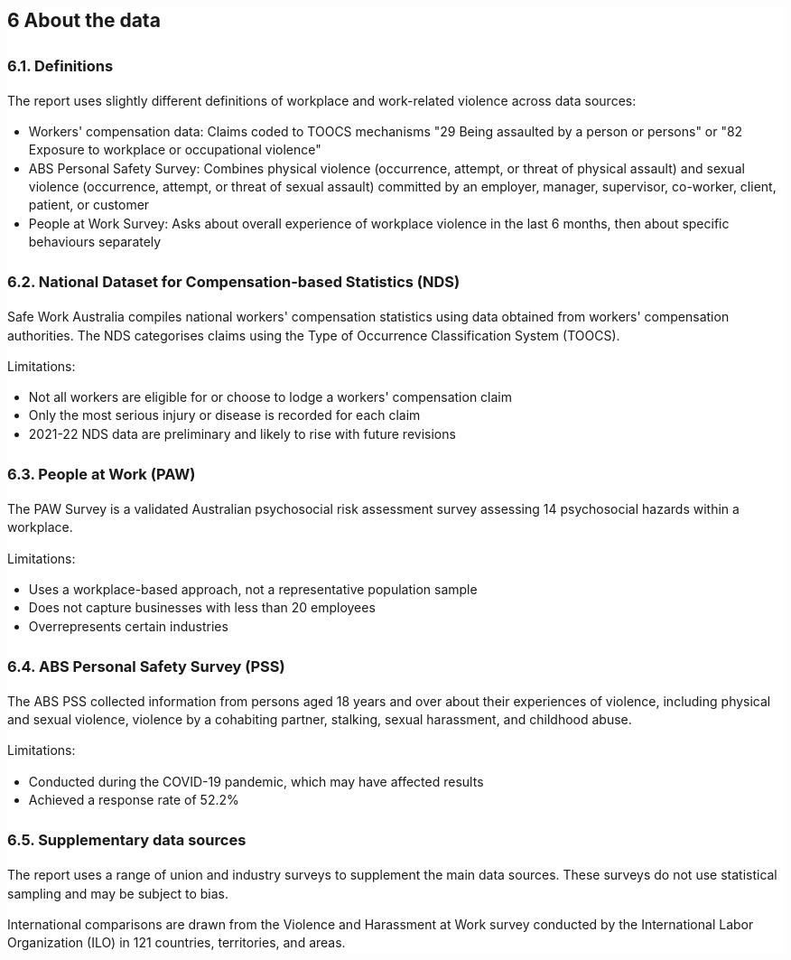 ## 6 About the data

### 6.1. Definitions

The report uses slightly different definitions of workplace and work-related violence across data sources:

- Workers' compensation data: Claims coded to TOOCS mechanisms "29 Being assaulted by a person or persons" or "82 Exposure to workplace or occupational violence"
- ABS Personal Safety Survey: Combines physical violence (occurrence, attempt, or threat of physical assault) and sexual violence (occurrence, attempt, or threat of sexual assault) committed by an employer, manager, supervisor, co-worker, client, patient, or customer
- People at Work Survey: Asks about overall experience of workplace violence in the last 6 months, then about specific behaviours separately

### 6.2. National Dataset for Compensation-based Statistics (NDS)

Safe Work Australia compiles national workers' compensation statistics using data obtained from workers' compensation authorities. The NDS categorises claims using the Type of Occurrence Classification System (TOOCS).

Limitations:
- Not all workers are eligible for or choose to lodge a workers' compensation claim
- Only the most serious injury or disease is recorded for each claim
- 2021-22 NDS data are preliminary and likely to rise with future revisions

### 6.3. People at Work (PAW)

The PAW Survey is a validated Australian psychosocial risk assessment survey assessing 14 psychosocial hazards within a workplace.

Limitations:
- Uses a workplace-based approach, not a representative population sample
- Does not capture businesses with less than 20 employees
- Overrepresents certain industries

### 6.4. ABS Personal Safety Survey (PSS)

The ABS PSS collected information from persons aged 18 years and over about their experiences of violence, including physical and sexual violence, violence by a cohabiting partner, stalking, sexual harassment, and childhood abuse.

Limitations:
- Conducted during the COVID-19 pandemic, which may have affected results
- Achieved a response rate of 52.2%

### 6.5. Supplementary data sources

The report uses a range of union and industry surveys to supplement the main data sources. These surveys do not use statistical sampling and may be subject to bias.

International comparisons are drawn from the Violence and Harassment at Work survey conducted by the International Labor Organization (ILO) in 121 countries, territories, and areas.
